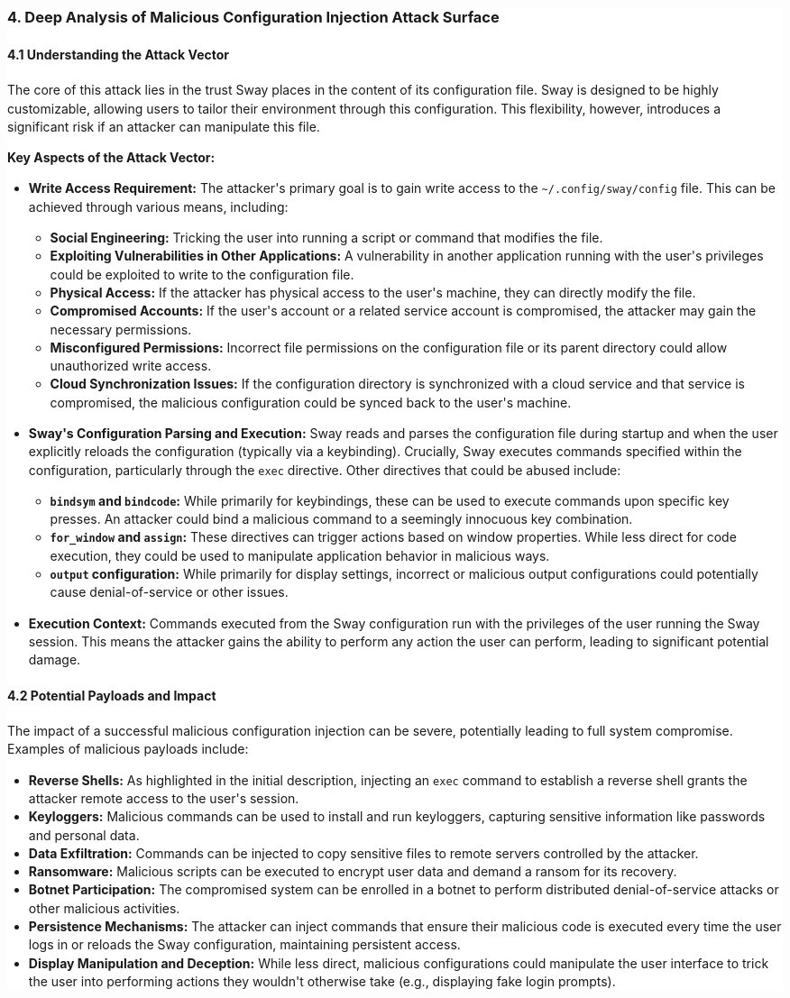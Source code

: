 ### 4. Deep Analysis of Malicious Configuration Injection Attack Surface

#### 4.1 Understanding the Attack Vector

The core of this attack lies in the trust Sway places in the content of its configuration file. Sway is designed to be highly customizable, allowing users to tailor their environment through this configuration. This flexibility, however, introduces a significant risk if an attacker can manipulate this file.

**Key Aspects of the Attack Vector:**

* **Write Access Requirement:** The attacker's primary goal is to gain write access to the `~/.config/sway/config` file. This can be achieved through various means, including:
    * **Social Engineering:** Tricking the user into running a script or command that modifies the file.
    * **Exploiting Vulnerabilities in Other Applications:** A vulnerability in another application running with the user's privileges could be exploited to write to the configuration file.
    * **Physical Access:** If the attacker has physical access to the user's machine, they can directly modify the file.
    * **Compromised Accounts:** If the user's account or a related service account is compromised, the attacker may gain the necessary permissions.
    * **Misconfigured Permissions:**  Incorrect file permissions on the configuration file or its parent directory could allow unauthorized write access.
    * **Cloud Synchronization Issues:** If the configuration directory is synchronized with a cloud service and that service is compromised, the malicious configuration could be synced back to the user's machine.

* **Sway's Configuration Parsing and Execution:** Sway reads and parses the configuration file during startup and when the user explicitly reloads the configuration (typically via a keybinding). Crucially, Sway executes commands specified within the configuration, particularly through the `exec` directive. Other directives that could be abused include:
    * **`bindsym` and `bindcode`:** While primarily for keybindings, these can be used to execute commands upon specific key presses. An attacker could bind a malicious command to a seemingly innocuous key combination.
    * **`for_window` and `assign`:** These directives can trigger actions based on window properties. While less direct for code execution, they could be used to manipulate application behavior in malicious ways.
    * **`output` configuration:** While primarily for display settings, incorrect or malicious output configurations could potentially cause denial-of-service or other issues.

* **Execution Context:** Commands executed from the Sway configuration run with the privileges of the user running the Sway session. This means the attacker gains the ability to perform any action the user can perform, leading to significant potential damage.

#### 4.2 Potential Payloads and Impact

The impact of a successful malicious configuration injection can be severe, potentially leading to full system compromise. Examples of malicious payloads include:

* **Reverse Shells:** As highlighted in the initial description, injecting an `exec` command to establish a reverse shell grants the attacker remote access to the user's session.
* **Keyloggers:**  Malicious commands can be used to install and run keyloggers, capturing sensitive information like passwords and personal data.
* **Data Exfiltration:**  Commands can be injected to copy sensitive files to remote servers controlled by the attacker.
* **Ransomware:**  Malicious scripts can be executed to encrypt user data and demand a ransom for its recovery.
* **Botnet Participation:** The compromised system can be enrolled in a botnet to perform distributed denial-of-service attacks or other malicious activities.
* **Persistence Mechanisms:**  The attacker can inject commands that ensure their malicious code is executed every time the user logs in or reloads the Sway configuration, maintaining persistent access.
* **Display Manipulation and Deception:** While less direct, malicious configurations could manipulate the user interface to trick the user into performing actions they wouldn't otherwise take (e.g., displaying fake login prompts).